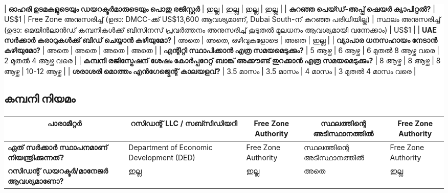 | **ഓഹരി ഉടമകളുടെയും ഡയറക്ടർമാരുടെയും പൊതു രജിസ്റ്റർ**                                   | ഇല്ല                                                                                                                | ഇല്ല                                                                                                                                | ഇല്ല                                                                                                         | ഇല്ല                                                                     |
| **കുറഞ്ഞ പെയ്ഡ്-അപ്പ് ഷെയർ ക്യാപിറ്റൽ?**                                                  | US\$1                                                                                                             | Free Zone അനുസരിച്ച് (ഉദാ: DMCC-ക്ക് US\$13,600 ആവശ്യമാണ്, Dubai South-ന് കുറഞ്ഞ പരിധിയില്ല)                         | സ്ഥലം അനുസരിച്ച് (ഉദാ: മെയിൻലാൻഡ് കമ്പനികൾക്ക് ബിസിനസ് പ്രവർത്തനം അനുസരിച്ച് കൂടുതൽ മൂലധനം ആവശ്യമായി വന്നേക്കാം) | US\$1                                                                  |
| **UAE സർക്കാർ കരാറുകൾക്ക് ബിഡ് ചെയ്യാൻ കഴിയുമോ?**                                           | അതെ                                                                                                               | അതെ, ഒഴിവുകളോടെ                                                                                                              | അതെ                                                                                                        | ഇല്ല                                                                     |
| **വ്യാപാര ധനസഹായം നേടാൻ കഴിയുമോ?**                                                       | അതെ                                                                                                               | അതെ                                                                                                                               | അതെ                                                                                                        | അതെ                                                                    |
| **എന്റിറ്റി സ്ഥാപിക്കാൻ എത്ര സമയമെടുക്കും?**                                     | 5 ആഴ്ച                                                                                                           | 6 ആഴ്ച                                                                                                                           | 6 മുതൽ 8 ആഴ്ച വരെ                                                                                               | 2 മുതൽ 4 ആഴ്ച വരെ                                                           |
| **കമ്പനി രജിസ്ട്രേഷന് ശേഷം കോർപ്പറേറ്റ് ബാങ്ക് അക്കൗണ്ട് തുറക്കാൻ എത്ര സമയമെടുക്കും?** | 8 ആഴ്ച                                                                                                           | 8 ആഴ്ച                                                                                                                           | 8 ആഴ്ച                                                                                                    | 10-12 ആഴ്ച                                                            |
| **ശരാശരി മൊത്തം എൻഗേജ്മെന്റ് കാലയളവ്?**                                                | 3.5 മാസം                                                                                                        | 3.5 മാസം                                                                                                                        | 4 മാസം                                                                                                   | 3 മുതൽ 4 മാസം വരെ                                                          |

## കമ്പനി നിയമം

| **പാരാമീറ്റർ**                                                    | **റസിഡന്റ് LLC / സബ്സിഡിയറി**                                                                                                            | **Free Zone Authority**                                                                                                                    | **സ്ഥലത്തിന്റെ അടിസ്ഥാനത്തിൽ**                                                                                                            | **Free Zone Authority** |
| ------------------------------------------------------------------- | ------------------------------------------------------------------------------------------------------------------------------------------ | ------------------------------------------------------------------------------------------------------------------------------------------ | ------------------------------------------------------------------------------------------------------------------------------------------ | ----------------------- |
| **ഏത് സർക്കാർ സ്ഥാപനമാണ് നിയന്ത്രിക്കുന്നത്?**                | Department of Economic Development (DED)                                                                                                   | Free Zone Authority                                                                                                                        | സ്ഥലത്തിന്റെ അടിസ്ഥാനത്തിൽ                                                                                                               | Free Zone Authority     |
| **റസിഡന്റ് ഡയറക്ടർ/മാനേജർ ആവശ്യമാണോ?**                      | ഇല്ല                                                                                                                                       | ഇല്ല                                                                                                                                       | അതെ                                                                                                                                        | ഇല്ല                    |